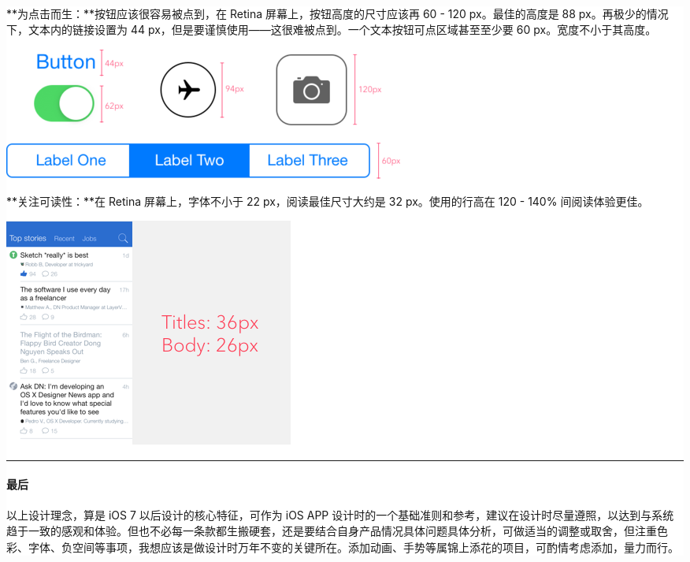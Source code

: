 **为点击而生：**按钮应该很容易被点到，在 Retina 屏幕上，按钮高度的尺寸应该再 60 - 120 px。最佳的高度是 88 px。再极少的情况下，文本内的链接设置为 44 px，但是要谨慎使用——这很难被点到。一个文本按钮可点区域甚至至少要 60 px。宽度不小于其高度。

![](../images/ios-8/15.png)



**关注可读性：**在 Retina 屏幕上，字体不小于 22 px，阅读最佳尺寸大约是 32 px。使用的行高在 120 - 140% 间阅读体验更佳。

![](../images/ios-8/16.png)



----



#### 最后

以上设计理念，算是 iOS 7 以后设计的核心特征，可作为 iOS APP 设计时的一个基础准则和参考，建议在设计时尽量遵照，以达到与系统趋于一致的感观和体验。但也不必每一条款都生搬硬套，还是要结合自身产品情况具体问题具体分析，可做适当的调整或取舍，但注重色彩、字体、负空间等事项，我想应该是做设计时万年不变的关键所在。添加动画、手势等属锦上添花的项目，可酌情考虑添加，量力而行。